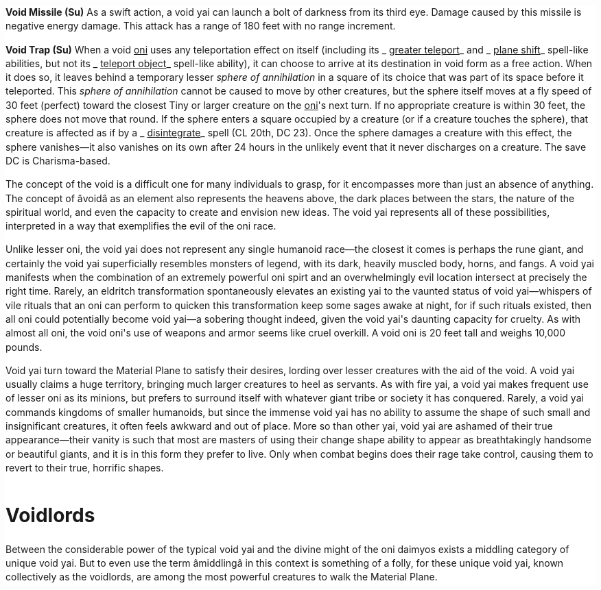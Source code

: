 **Void Missile (Su)** As a swift action, a void yai can launch a bolt of darkness from its third eye. Damage caused by this missile is negative energy damage. This attack has a range of 180 feet with no range increment.

**Void Trap (Su)** When a void [oni](/pathfinderRPG/prd/monsters/creatureTypes.html#_oni-subtype) uses any teleportation effect on itself (including its _ [greater teleport](/pathfinderRPG/prd/spells/teleport.html#_teleport-greater)_ and _ [plane shift](/pathfinderRPG/prd/spells/planeShift.html#_plane-shift)_ spell-like abilities, but not its _ [teleport object](/pathfinderRPG/prd/spells/teleportObject.html#_teleport-object)_ spell-like ability), it can choose to arrive at its destination in void form as a free action. When it does so, it leaves behind a temporary lesser _sphere of annihilation_ in a square of its choice that was part of its space before it teleported. This _sphere of annihilation_ cannot be caused to move by other creatures, but the sphere itself moves at a fly speed of 30 feet (perfect) toward the closest Tiny or larger creature on the [oni](/pathfinderRPG/prd/monsters/creatureTypes.html#_oni-subtype)'s next turn. If no appropriate creature is within 30 feet, the sphere does not move that round. If the sphere enters a square occupied by a creature (or if a creature touches the sphere), that creature is affected as if by a _ [disintegrate](/pathfinderRPG/prd/spells/disintegrate.html#_disintegrate)_ spell (CL 20th, DC 23). Once the sphere damages a creature with this effect, the sphere vanishes—it also vanishes on its own after 24 hours in the unlikely event that it never discharges on a creature. The save DC is Charisma-based.

The concept of the void is a difficult one for many individuals to grasp, for it encompasses more than just an absence of anything. The concept of âvoidâ as an element also represents the heavens above, the dark places between the stars, the nature of the spiritual world, and even the capacity to create and envision new ideas. The void yai represents all of these possibilities, interpreted in a way that exemplifies the evil of the oni race.

Unlike lesser oni, the void yai does not represent any single humanoid race—the closest it comes is perhaps the rune giant, and certainly the void yai superficially resembles monsters of legend, with its dark, heavily muscled body, horns, and fangs. A void yai manifests when the combination of an extremely powerful oni spirt and an overwhelmingly evil location intersect at precisely the right time. Rarely, an eldritch transformation spontaneously elevates an existing yai to the vaunted status of void yai—whispers of vile rituals that an oni can perform to quicken this transformation keep some sages awake at night, for if such rituals existed, then all oni could potentially become void yai—a sobering thought indeed, given the void yai's daunting capacity for cruelty. As with almost all oni, the void oni's use of weapons and armor seems like cruel overkill. A void oni is 20 feet tall and weighs 10,000 pounds.

Void yai turn toward the Material Plane to satisfy their desires, lording over lesser creatures with the aid of the void. A void yai usually claims a huge territory, bringing much larger creatures to heel as servants. As with fire yai, a void yai makes frequent use of lesser oni as its minions, but prefers to surround itself with whatever giant tribe or society it has conquered. Rarely, a void yai commands kingdoms of smaller humanoids, but since the immense void yai has no ability to assume the shape of such small and insignificant creatures, it often feels awkward and out of place. More so than other yai, void yai are ashamed of their true appearance—their vanity is such that most are masters of using their change shape ability to appear as breathtakingly handsome or beautiful giants, and it is in this form they prefer to live. Only when combat begins does their rage take control, causing them to revert to their true, horrific shapes.

# Voidlords

Between the considerable power of the typical void yai and the divine might of the oni daimyos exists a middling category of unique void yai. But to even use the term âmiddlingâ in this context is something of a folly, for these unique void yai, known collectively as the voidlords, are among the most powerful creatures to walk the Material Plane.
